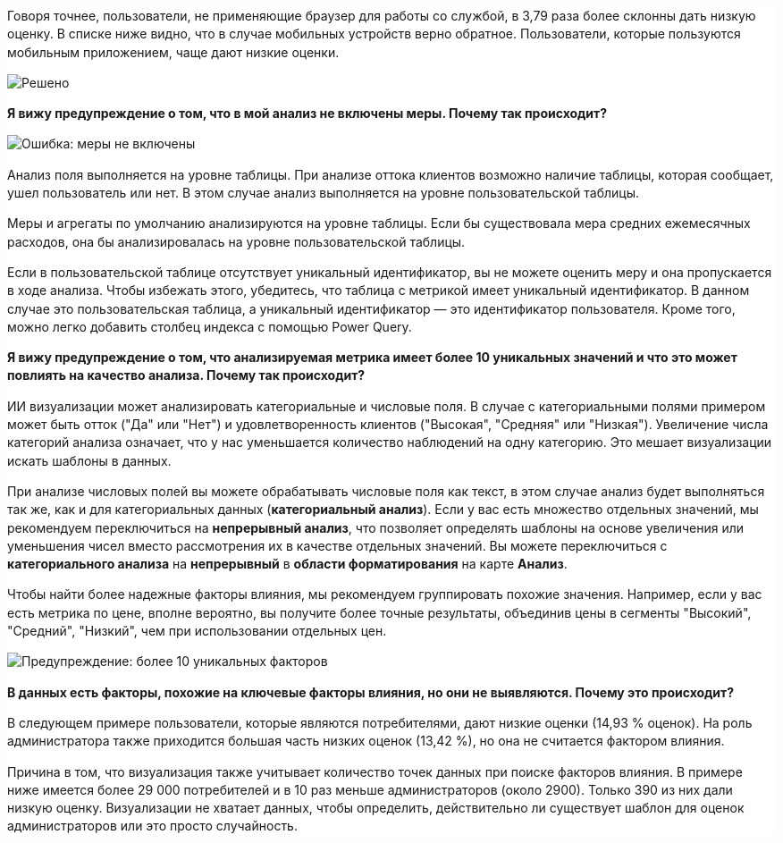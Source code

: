 Говоря точнее, пользователи, не применяющие браузер для работы со службой, в 3,79 раза более склонны дать низкую оценку. В списке ниже видно, что в случае мобильных устройств верно обратное. Пользователи, которые пользуются мобильным приложением, чаще дают низкие оценки. 

![Решено](media/power-bi-visualization-influencers/power-bi-error3-solution.png)

**Я вижу предупреждение о том, что в мой анализ не включены меры. Почему так происходит?** 

![Ошибка: меры не включены](media/power-bi-visualization-influencers/power-bi-measures-not-included.png)


Анализ поля выполняется на уровне таблицы. При анализе оттока клиентов возможно наличие таблицы, которая сообщает, ушел пользователь или нет. В этом случае анализ выполняется на уровне пользовательской таблицы.
 
Меры и агрегаты по умолчанию анализируются на уровне таблицы. Если бы существовала мера средних ежемесячных расходов, она бы анализировалась на уровне пользовательской таблицы. 

Если в пользовательской таблице отсутствует уникальный идентификатор, вы не можете оценить меру и она пропускается в ходе анализа. Чтобы избежать этого, убедитесь, что таблица с метрикой имеет уникальный идентификатор. В данном случае это пользовательская таблица, а уникальный идентификатор — это идентификатор пользователя. Кроме того, можно легко добавить столбец индекса с помощью Power Query.
 
**Я вижу предупреждение о том, что анализируемая метрика имеет более 10 уникальных значений и что это может повлиять на качество анализа. Почему так происходит?** 

ИИ визуализации может анализировать категориальные и числовые поля. В случае с категориальными полями примером может быть отток ("Да" или "Нет") и удовлетворенность клиентов ("Высокая", "Средняя" или "Низкая"). Увеличение числа категорий анализа означает, что у нас уменьшается количество наблюдений на одну категорию. Это мешает визуализации искать шаблоны в данных. 

При анализе числовых полей вы можете обрабатывать числовые поля как текст, в этом случае анализ будет выполняться так же, как и для категориальных данных (**категориальный анализ**). Если у вас есть множество отдельных значений, мы рекомендуем переключиться на **непрерывный анализ**, что позволяет определять шаблоны на основе увеличения или уменьшения чисел вместо рассмотрения их в качестве отдельных значений. Вы можете переключиться с **категориального анализа** на **непрерывный** в **области форматирования** на карте **Анализ**.

Чтобы найти более надежные факторы влияния, мы рекомендуем группировать похожие значения. Например, если у вас есть метрика по цене, вполне вероятно, вы получите более точные результаты, объединив цены в сегменты "Высокий", "Средний", "Низкий", чем при использовании отдельных цен. 

![Предупреждение: более 10 уникальных факторов](media/power-bi-visualization-influencers/power-bi-error4.png)


**В данных есть факторы, похожие на ключевые факторы влияния, но они не выявляются. Почему это происходит?**

В следующем примере пользователи, которые являются потребителями, дают низкие оценки (14,93 % оценок). На роль администратора также приходится большая часть низких оценок (13,42 %), но она не считается фактором влияния. 

Причина в том, что визуализация также учитывает количество точек данных при поиске факторов влияния. В примере ниже имеется более 29 000 потребителей и в 10 раз меньше администраторов (около 2900). Только 390 из них дали низкую оценку. Визуализации не хватает данных, чтобы определить, действительно ли существует шаблон для оценок администраторов или это просто случайность. 
